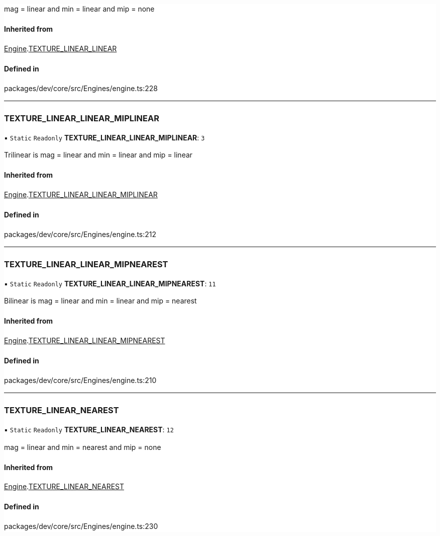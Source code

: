 mag = linear and min = linear and mip = none

#### Inherited from

[Engine](Engine.md).[TEXTURE_LINEAR_LINEAR](Engine.md#texture_linear_linear)

#### Defined in

packages/dev/core/src/Engines/engine.ts:228

___

### TEXTURE\_LINEAR\_LINEAR\_MIPLINEAR

▪ `Static` `Readonly` **TEXTURE\_LINEAR\_LINEAR\_MIPLINEAR**: ``3``

Trilinear is mag = linear and min = linear and mip = linear

#### Inherited from

[Engine](Engine.md).[TEXTURE_LINEAR_LINEAR_MIPLINEAR](Engine.md#texture_linear_linear_miplinear)

#### Defined in

packages/dev/core/src/Engines/engine.ts:212

___

### TEXTURE\_LINEAR\_LINEAR\_MIPNEAREST

▪ `Static` `Readonly` **TEXTURE\_LINEAR\_LINEAR\_MIPNEAREST**: ``11``

Bilinear is mag = linear and min = linear and mip = nearest

#### Inherited from

[Engine](Engine.md).[TEXTURE_LINEAR_LINEAR_MIPNEAREST](Engine.md#texture_linear_linear_mipnearest)

#### Defined in

packages/dev/core/src/Engines/engine.ts:210

___

### TEXTURE\_LINEAR\_NEAREST

▪ `Static` `Readonly` **TEXTURE\_LINEAR\_NEAREST**: ``12``

mag = linear and min = nearest and mip = none

#### Inherited from

[Engine](Engine.md).[TEXTURE_LINEAR_NEAREST](Engine.md#texture_linear_nearest)

#### Defined in

packages/dev/core/src/Engines/engine.ts:230
